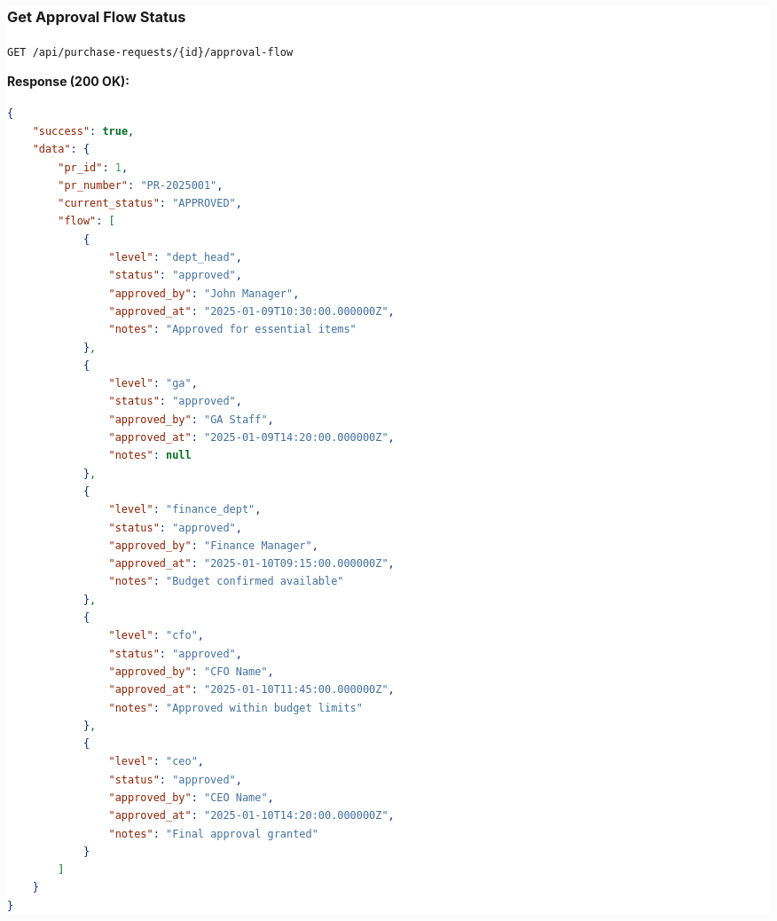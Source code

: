 ### Get Approval Flow Status
```http
GET /api/purchase-requests/{id}/approval-flow
```

**Response (200 OK):**
```json
{
    "success": true,
    "data": {
        "pr_id": 1,
        "pr_number": "PR-2025001",
        "current_status": "APPROVED",
        "flow": [
            {
                "level": "dept_head",
                "status": "approved",
                "approved_by": "John Manager",
                "approved_at": "2025-01-09T10:30:00.000000Z",
                "notes": "Approved for essential items"
            },
            {
                "level": "ga",
                "status": "approved", 
                "approved_by": "GA Staff",
                "approved_at": "2025-01-09T14:20:00.000000Z",
                "notes": null
            },
            {
                "level": "finance_dept",
                "status": "approved",
                "approved_by": "Finance Manager",
                "approved_at": "2025-01-10T09:15:00.000000Z",
                "notes": "Budget confirmed available"
            },
            {
                "level": "cfo",
                "status": "approved",
                "approved_by": "CFO Name", 
                "approved_at": "2025-01-10T11:45:00.000000Z",
                "notes": "Approved within budget limits"
            },
            {
                "level": "ceo",
                "status": "approved",
                "approved_by": "CEO Name",
                "approved_at": "2025-01-10T14:20:00.000000Z", 
                "notes": "Final approval granted"
            }
        ]
    }
}
```
